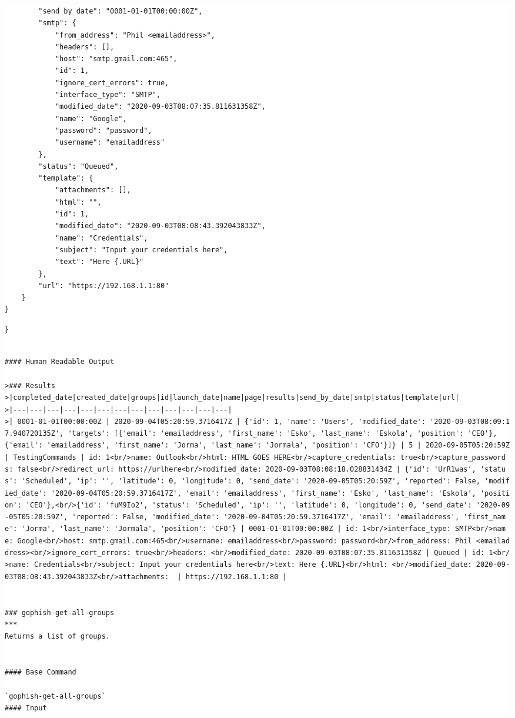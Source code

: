             "send_by_date": "0001-01-01T00:00:00Z",
            "smtp": {
                "from_address": "Phil <emailaddress>",
                "headers": [],
                "host": "smtp.gmail.com:465",
                "id": 1,
                "ignore_cert_errors": true,
                "interface_type": "SMTP",
                "modified_date": "2020-09-03T08:07:35.811631358Z",
                "name": "Google",
                "password": "password",
                "username": "emailaddress"
            },
            "status": "Queued",
            "template": {
                "attachments": [],
                "html": "",
                "id": 1,
                "modified_date": "2020-09-03T08:08:43.392043833Z",
                "name": "Credentials",
                "subject": "Input your credentials here",
                "text": "Here {.URL}"
            },
            "url": "https://192.168.1.1:80"
        }
    }
}
```

#### Human Readable Output

>### Results
>|completed_date|created_date|groups|id|launch_date|name|page|results|send_by_date|smtp|status|template|url|
>|---|---|---|---|---|---|---|---|---|---|---|---|---|
>| 0001-01-01T00:00:00Z | 2020-09-04T05:20:59.3716417Z | {'id': 1, 'name': 'Users', 'modified_date': '2020-09-03T08:09:17.940720135Z', 'targets': [{'email': 'emailaddress', 'first_name': 'Esko', 'last_name': 'Eskola', 'position': 'CEO'}, {'email': 'emailaddress', 'first_name': 'Jorma', 'last_name': 'Jormala', 'position': 'CFO'}]} | 5 | 2020-09-05T05:20:59Z | TestingCommands | id: 1<br/>name: Outlook<br/>html: HTML GOES HERE<br/>capture_credentials: true<br/>capture_passwords: false<br/>redirect_url: https://urlhere<br/>modified_date: 2020-09-03T08:08:18.028831434Z | {'id': 'UrR1was', 'status': 'Scheduled', 'ip': '', 'latitude': 0, 'longitude': 0, 'send_date': '2020-09-05T05:20:59Z', 'reported': False, 'modified_date': '2020-09-04T05:20:59.3716417Z', 'email': 'emailaddress', 'first_name': 'Esko', 'last_name': 'Eskola', 'position': 'CEO'},<br/>{'id': 'fuM9Io2', 'status': 'Scheduled', 'ip': '', 'latitude': 0, 'longitude': 0, 'send_date': '2020-09-05T05:20:59Z', 'reported': False, 'modified_date': '2020-09-04T05:20:59.3716417Z', 'email': 'emailaddress', 'first_name': 'Jorma', 'last_name': 'Jormala', 'position': 'CFO'} | 0001-01-01T00:00:00Z | id: 1<br/>interface_type: SMTP<br/>name: Google<br/>host: smtp.gmail.com:465<br/>username: emailaddress<br/>password: password<br/>from_address: Phil <emailaddress><br/>ignore_cert_errors: true<br/>headers: <br/>modified_date: 2020-09-03T08:07:35.811631358Z | Queued | id: 1<br/>name: Credentials<br/>subject: Input your credentials here<br/>text: Here {.URL}<br/>html: <br/>modified_date: 2020-09-03T08:08:43.392043833Z<br/>attachments:  | https://192.168.1.1:80 |


### gophish-get-all-groups
***
Returns a list of groups.


#### Base Command

`gophish-get-all-groups`
#### Input

```